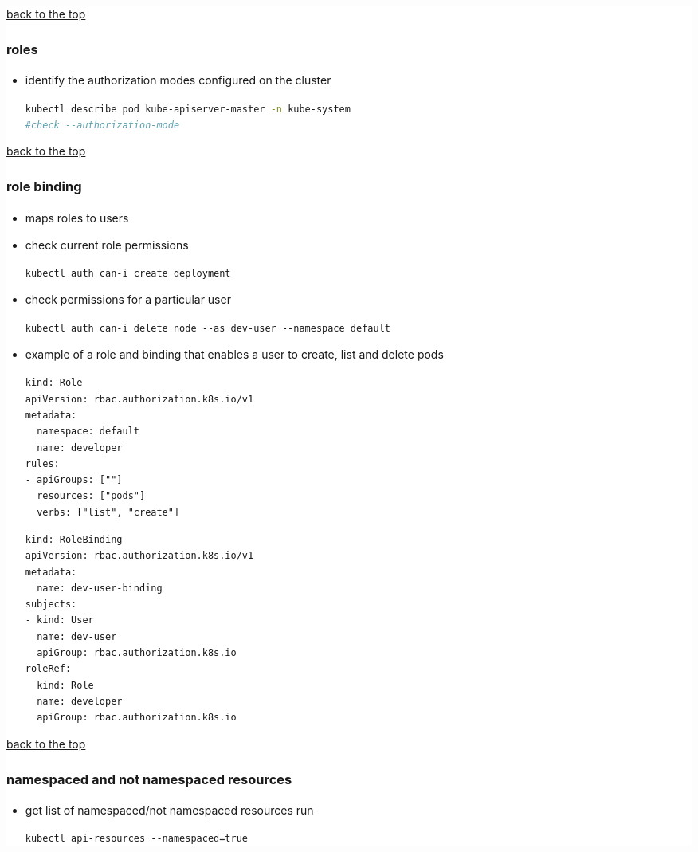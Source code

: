 [back to the top](https://github.com/ArtemAlagizov/kubernetes-knowledge/blob/master/topics/security.md#security)
### roles
* identify the authorization modes configured on the cluster
  ```bash
  kubectl describe pod kube-apiserver-master -n kube-system
  #check --authorization-mode
  ```

[back to the top](https://github.com/ArtemAlagizov/kubernetes-knowledge/blob/master/topics/security.md#security)
### role binding 
* maps roles to users
* check current role permissions
  ```
  kubectl auth can-i create deployment
  ```
* check permissions for a particular user
  ```
  kubectl auth can-i delete node --as dev-user --namespace default
  ```
* example of a role and binding that enables a user to create, list and delete pods
  ```
  kind: Role
  apiVersion: rbac.authorization.k8s.io/v1
  metadata:
    namespace: default
    name: developer
  rules:
  - apiGroups: [""]
    resources: ["pods"]
    verbs: ["list", "create"]
  ```

  ```
  kind: RoleBinding
  apiVersion: rbac.authorization.k8s.io/v1
  metadata:
    name: dev-user-binding
  subjects:
  - kind: User
    name: dev-user
    apiGroup: rbac.authorization.k8s.io
  roleRef:
    kind: Role
    name: developer
    apiGroup: rbac.authorization.k8s.io
  ```
  
[back to the top](https://github.com/ArtemAlagizov/kubernetes-knowledge/blob/master/topics/security.md#security)
### namespaced and not namespaced resources
* get list of namespaced/not namespaced resources run
  ```
  kubectl api-resources --namespaced=true
  ```
